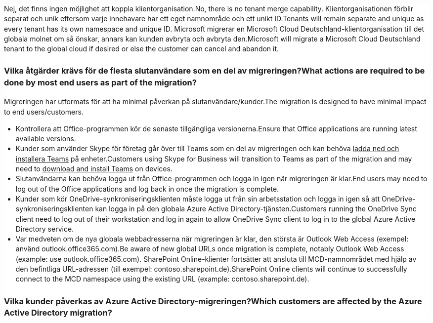 <span data-ttu-id="b1d6a-396">Nej, det finns ingen möjlighet att koppla klientorganisation.</span><span class="sxs-lookup"><span data-stu-id="b1d6a-396">No, there is no tenant merge capability.</span></span> <span data-ttu-id="b1d6a-397">Klientorganisationen förblir separat och unik eftersom varje innehavare har ett eget namnområde och ett unikt ID.</span><span class="sxs-lookup"><span data-stu-id="b1d6a-397">Tenants will remain separate and unique as every tenant has its own namespace and unique ID.</span></span> <span data-ttu-id="b1d6a-398">Microsoft migrerar en Microsoft Cloud Deutschland-klientorganisation till det globala molnet om så önskar, annars kan kunden avbryta och avbryta den.</span><span class="sxs-lookup"><span data-stu-id="b1d6a-398">Microsoft will migrate a Microsoft Cloud Deutschland tenant to the global cloud if desired or else the customer can cancel and abandon it.</span></span>


### <a name="what-actions-are-required-to-be-done-by-most-end-users-as-part-of-the-migration"></a><span data-ttu-id="b1d6a-399">Vilka åtgärder krävs för de flesta slutanvändare som en del av migreringen?</span><span class="sxs-lookup"><span data-stu-id="b1d6a-399">What actions are required to be done by most end users as part of the migration?</span></span>
<span data-ttu-id="b1d6a-400">Migreringen har utformats för att ha minimal påverkan på slutanvändare/kunder.</span><span class="sxs-lookup"><span data-stu-id="b1d6a-400">The migration is designed to have minimal impact to end users/customers.</span></span>
- <span data-ttu-id="b1d6a-401">Kontrollera att Office-programmen kör de senaste tillgängliga versionerna.</span><span class="sxs-lookup"><span data-stu-id="b1d6a-401">Ensure that Office applications are running latest available versions.</span></span> 
- <span data-ttu-id="b1d6a-402">Kunder som använder Skype för företag går över till Teams som en del av migreringen och kan behöva [ladda ned och installera Teams](/deployoffice/teams-install) på enheter.</span><span class="sxs-lookup"><span data-stu-id="b1d6a-402">Customers using Skype for Business will transition to Teams as part of the migration and may need to [download and install Teams](/deployoffice/teams-install) on devices.</span></span>
- <span data-ttu-id="b1d6a-403">Slutanvändarna kan behöva logga ut från Office-programmen och logga in igen när migreringen är klar.</span><span class="sxs-lookup"><span data-stu-id="b1d6a-403">End users may need to log out of the Office applications and log back in once the migration is complete.</span></span> 
- <span data-ttu-id="b1d6a-404">Kunder som kör OneDrive-synkroniseringsklienten måste logga ut från sin arbetsstation och logga in igen så att OneDrive-synkroniseringsklienten kan logga in på den globala Azure Active Directory-tjänsten.</span><span class="sxs-lookup"><span data-stu-id="b1d6a-404">Customers running the OneDrive Sync client need to log out of their workstation and log in again to allow OneDrive Sync client to log in to the global Azure Active Directory service.</span></span>
- <span data-ttu-id="b1d6a-405">Var medveten om de nya globala webbadresserna när migreringen är klar, den största är Outlook Web Access (exempel: använd outlook.office365.com).</span><span class="sxs-lookup"><span data-stu-id="b1d6a-405">Be aware of new global URLs once migration is complete, notably Outlook Web Access (example: use outlook.office365.com).</span></span> <span data-ttu-id="b1d6a-406">SharePoint Online-klienter fortsätter att ansluta till MCD-namnområdet med hjälp av den befintliga URL-adressen (till exempel: contoso.sharepoint.de).</span><span class="sxs-lookup"><span data-stu-id="b1d6a-406">SharePoint Online clients will continue to successfully connect to the MCD namespace using the existing URL (example: contoso.sharepoint.de).</span></span>


### <a name="which-customers-are-affected-by-the-azure-active-directory-migration"></a><span data-ttu-id="b1d6a-407">Vilka kunder påverkas av Azure Active Directory-migreringen?</span><span class="sxs-lookup"><span data-stu-id="b1d6a-407">Which customers are affected by the Azure Active Directory migration?</span></span> 
